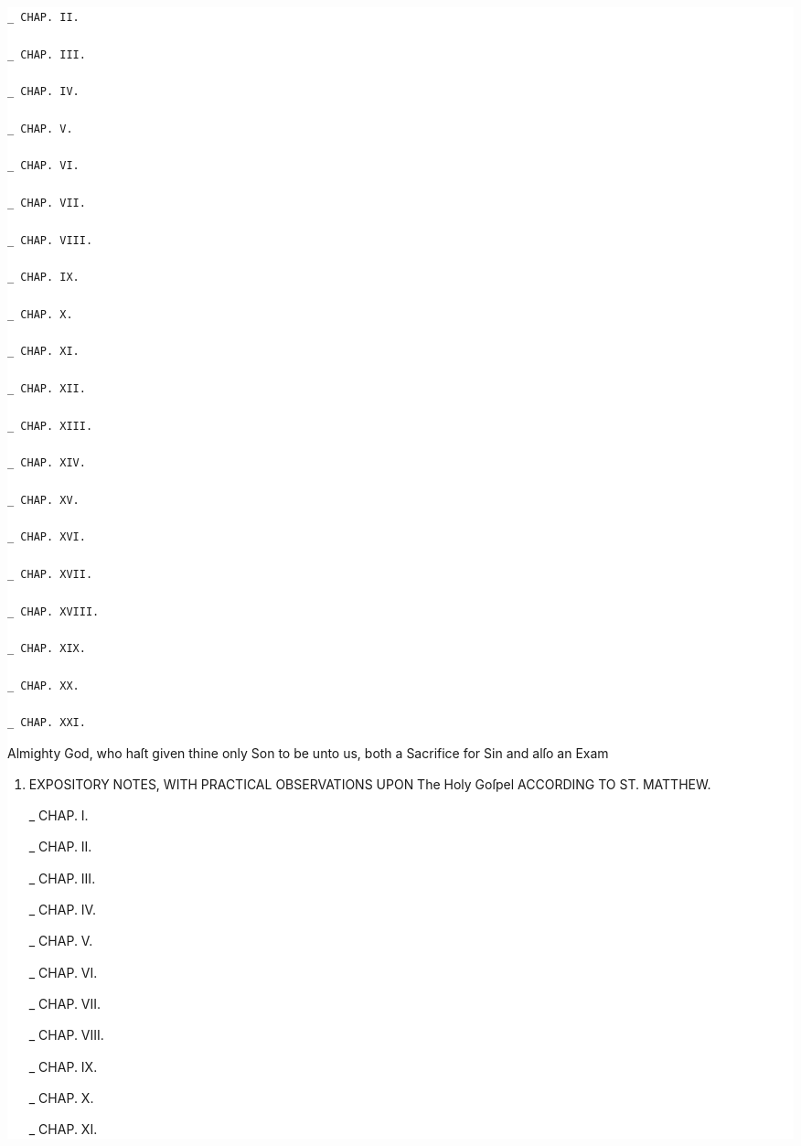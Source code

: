     _ CHAP. II.

    _ CHAP. III.

    _ CHAP. IV.

    _ CHAP. V.

    _ CHAP. VI.

    _ CHAP. VII.

    _ CHAP. VIII.

    _ CHAP. IX.

    _ CHAP. X.

    _ CHAP. XI.

    _ CHAP. XII.

    _ CHAP. XIII.

    _ CHAP. XIV.

    _ CHAP. XV.

    _ CHAP. XVI.

    _ CHAP. XVII.

    _ CHAP. XVIII.

    _ CHAP. XIX.

    _ CHAP. XX.

    _ CHAP. XXI.
Almighty God, who haſt given thine only Son to be unto us, both a Sacrifice for Sin and alſo an Exam
1. EXPOSITORY NOTES, WITH PRACTICAL OBSERVATIONS UPON The Holy Goſpel ACCORDING TO ST. MATTHEW.

    _ CHAP. I.

    _ CHAP. II.

    _ CHAP. III.

    _ CHAP. IV.

    _ CHAP. V.

    _ CHAP. VI.

    _ CHAP. VII.

    _ CHAP. VIII.

    _ CHAP. IX.

    _ CHAP. X.

    _ CHAP. XI.
